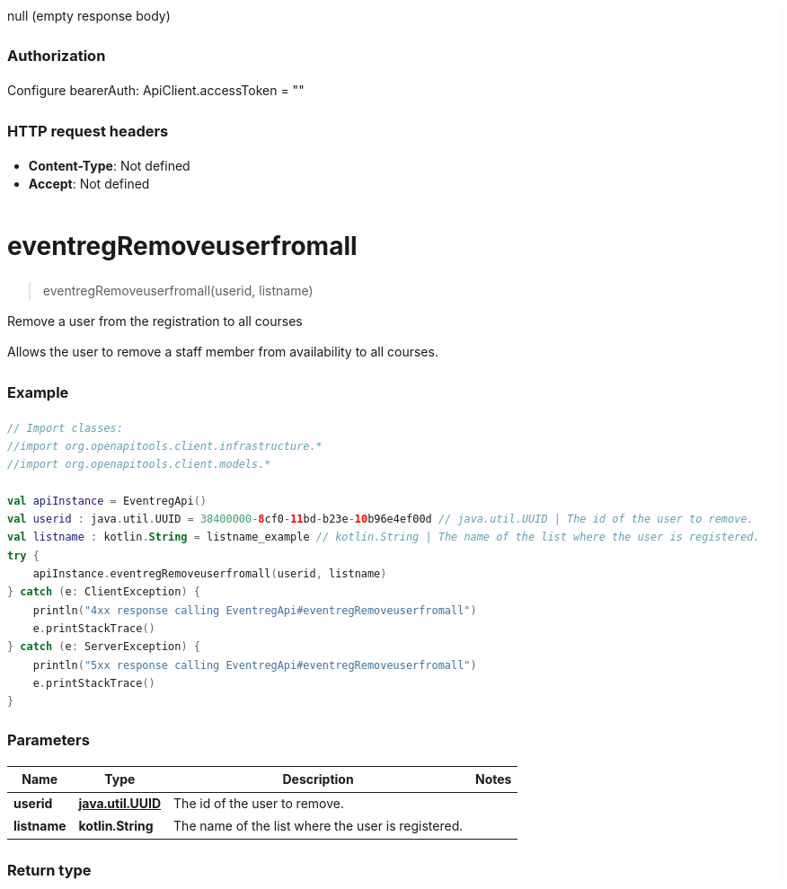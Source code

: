 null (empty response body)

### Authorization


Configure bearerAuth:
    ApiClient.accessToken = ""

### HTTP request headers

 - **Content-Type**: Not defined
 - **Accept**: Not defined

<a name="eventregRemoveuserfromall"></a>
# **eventregRemoveuserfromall**
> eventregRemoveuserfromall(userid, listname)

Remove a user from the registration to all courses

Allows the user to remove a staff member from availability to all courses.

### Example
```kotlin
// Import classes:
//import org.openapitools.client.infrastructure.*
//import org.openapitools.client.models.*

val apiInstance = EventregApi()
val userid : java.util.UUID = 38400000-8cf0-11bd-b23e-10b96e4ef00d // java.util.UUID | The id of the user to remove.
val listname : kotlin.String = listname_example // kotlin.String | The name of the list where the user is registered.
try {
    apiInstance.eventregRemoveuserfromall(userid, listname)
} catch (e: ClientException) {
    println("4xx response calling EventregApi#eventregRemoveuserfromall")
    e.printStackTrace()
} catch (e: ServerException) {
    println("5xx response calling EventregApi#eventregRemoveuserfromall")
    e.printStackTrace()
}
```

### Parameters

Name | Type | Description  | Notes
------------- | ------------- | ------------- | -------------
 **userid** | [**java.util.UUID**](.md)| The id of the user to remove. |
 **listname** | **kotlin.String**| The name of the list where the user is registered. |

### Return type
